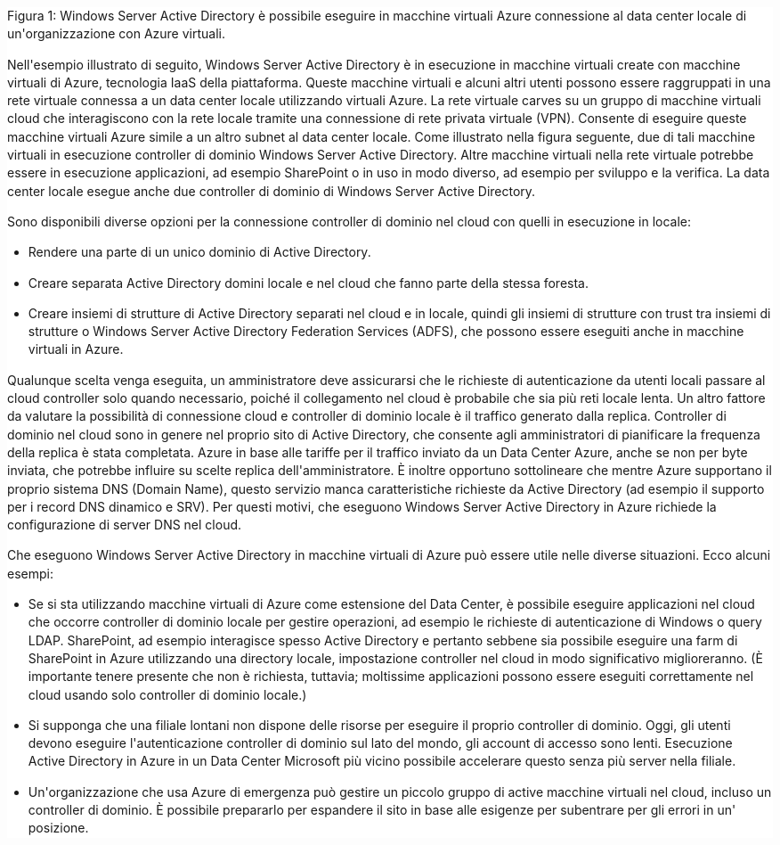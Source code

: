 
<a name="Fig1"></a>Figura 1: Windows Server Active Directory è possibile eseguire in macchine virtuali Azure connessione al data center locale di un'organizzazione con Azure virtuali.

Nell'esempio illustrato di seguito, Windows Server Active Directory è in esecuzione in macchine virtuali create con macchine virtuali di Azure, tecnologia IaaS della piattaforma. Queste macchine virtuali e alcuni altri utenti possono essere raggruppati in una rete virtuale connessa a un data center locale utilizzando virtuali Azure. La rete virtuale carves su un gruppo di macchine virtuali cloud che interagiscono con la rete locale tramite una connessione di rete privata virtuale (VPN). Consente di eseguire queste macchine virtuali Azure simile a un altro subnet al data center locale. Come illustrato nella figura seguente, due di tali macchine virtuali in esecuzione controller di dominio Windows Server Active Directory. Altre macchine virtuali nella rete virtuale potrebbe essere in esecuzione applicazioni, ad esempio SharePoint o in uso in modo diverso, ad esempio per sviluppo e la verifica. La data center locale esegue anche due controller di dominio di Windows Server Active Directory.

Sono disponibili diverse opzioni per la connessione controller di dominio nel cloud con quelli in esecuzione in locale:

- Rendere una parte di un unico dominio di Active Directory.

- Creare separata Active Directory domini locale e nel cloud che fanno parte della stessa foresta.

- Creare insiemi di strutture di Active Directory separati nel cloud e in locale, quindi gli insiemi di strutture con trust tra insiemi di strutture o Windows Server Active Directory Federation Services (ADFS), che possono essere eseguiti anche in macchine virtuali in Azure.

Qualunque scelta venga eseguita, un amministratore deve assicurarsi che le richieste di autenticazione da utenti locali passare al cloud controller solo quando necessario, poiché il collegamento nel cloud è probabile che sia più reti locale lenta. Un altro fattore da valutare la possibilità di connessione cloud e controller di dominio locale è il traffico generato dalla replica. Controller di dominio nel cloud sono in genere nel proprio sito di Active Directory, che consente agli amministratori di pianificare la frequenza della replica è stata completata. Azure in base alle tariffe per il traffico inviato da un Data Center Azure, anche se non per byte inviata, che potrebbe influire su scelte replica dell'amministratore. È inoltre opportuno sottolineare che mentre Azure supportano il proprio sistema DNS (Domain Name), questo servizio manca caratteristiche richieste da Active Directory (ad esempio il supporto per i record DNS dinamico e SRV). Per questi motivi, che eseguono Windows Server Active Directory in Azure richiede la configurazione di server DNS nel cloud.

Che eseguono Windows Server Active Directory in macchine virtuali di Azure può essere utile nelle diverse situazioni. Ecco alcuni esempi:

- Se si sta utilizzando macchine virtuali di Azure come estensione del Data Center, è possibile eseguire applicazioni nel cloud che occorre controller di dominio locale per gestire operazioni, ad esempio le richieste di autenticazione di Windows o query LDAP. SharePoint, ad esempio interagisce spesso Active Directory e pertanto sebbene sia possibile eseguire una farm di SharePoint in Azure utilizzando una directory locale, impostazione controller nel cloud in modo significativo miglioreranno. (È importante tenere presente che non è richiesta, tuttavia; moltissime applicazioni possono essere eseguiti correttamente nel cloud usando solo controller di dominio locale.)

- Si supponga che una filiale lontani non dispone delle risorse per eseguire il proprio controller di dominio. Oggi, gli utenti devono eseguire l'autenticazione controller di dominio sul lato del mondo, gli account di accesso sono lenti. Esecuzione Active Directory in Azure in un Data Center Microsoft più vicino possibile accelerare questo senza più server nella filiale.

- Un'organizzazione che usa Azure di emergenza può gestire un piccolo gruppo di active macchine virtuali nel cloud, incluso un controller di dominio. È possibile prepararlo per espandere il sito in base alle esigenze per subentrare per gli errori in un' posizione.
